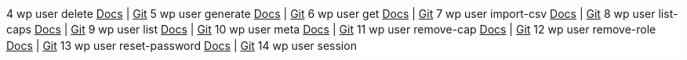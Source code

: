 </tr>
<tr>
<td>4</td>
<td>wp user delete</td>
<td><a href="https://github.com/wp-cli/handbook/blob/master/commands/user/term/set.md">Docs</a> | <a href="https://github.com/wp-cli/entity-command">Git</a></td>
</tr>
<tr>
<td>5</td>
<td>wp user generate</td>
<td><a href="https://github.com/wp-cli/handbook/blob/master/commands/user/term/set.md">Docs</a> | <a href="https://github.com/wp-cli/entity-command">Git</a></td>
</tr>
<tr>
<td>6</td>
<td>wp user get</td>
<td><a href="https://github.com/wp-cli/handbook/blob/master/commands/user/term/set.md">Docs</a> | <a href="https://github.com/wp-cli/entity-command">Git</a></td>
</tr>
<tr>
<td>7</td>
<td>wp user import-csv</td>
<td><a href="https://github.com/wp-cli/handbook/blob/master/commands/user/term/set.md">Docs</a> | <a href="https://github.com/wp-cli/entity-command">Git</a></td>
</tr>
<tr>
<td>8</td>
<td>wp user list-caps</td>
<td><a href="https://github.com/wp-cli/handbook/blob/master/commands/user/term/set.md">Docs</a> | <a href="https://github.com/wp-cli/entity-command">Git</a></td>
</tr>
<tr>
<td>9</td>
<td>wp user list</td>
<td><a href="https://github.com/wp-cli/handbook/blob/master/commands/user/term/set.md">Docs</a> | <a href="https://github.com/wp-cli/entity-command">Git</a></td>
</tr>
<tr>
<td>10</td>
<td>wp user meta</td>
<td><a href="https://github.com/wp-cli/handbook/blob/master/commands/user/term/set.md">Docs</a> | <a href="https://github.com/wp-cli/entity-command">Git</a></td>
</tr>
<tr>
<td>11</td>
<td>wp user remove-cap</td>
<td><a href="https://github.com/wp-cli/handbook/blob/master/commands/user/term/set.md">Docs</a> | <a href="https://github.com/wp-cli/entity-command">Git</a></td>
</tr>
<tr>
<td>12</td>
<td>wp user remove-role</td>
<td><a href="https://github.com/wp-cli/handbook/blob/master/commands/user/term/set.md">Docs</a> | <a href="https://github.com/wp-cli/entity-command">Git</a></td>
</tr>
<tr>
<td>13</td>
<td>wp user reset-password</td>
<td><a href="https://github.com/wp-cli/handbook/blob/master/commands/user/term/set.md">Docs</a> | <a href="https://github.com/wp-cli/entity-command">Git</a></td>
</tr>
<tr>
<td>14</td>
<td>wp user session</td>
